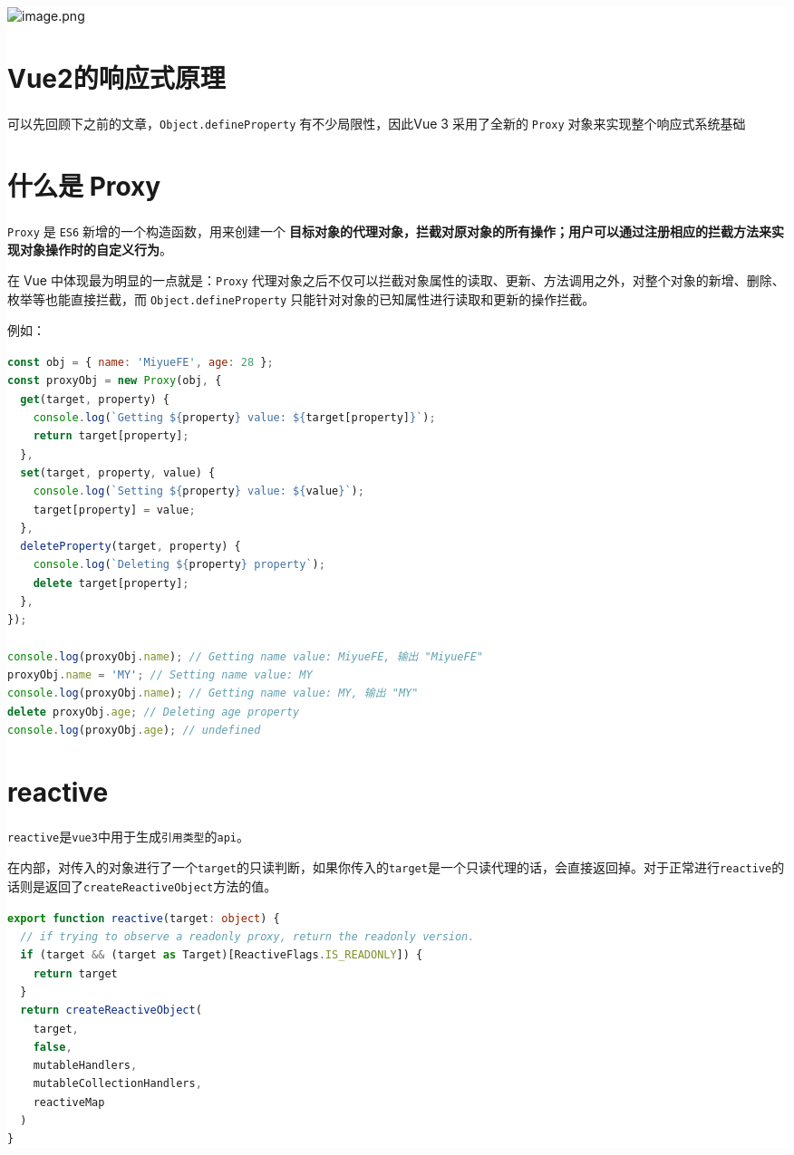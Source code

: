 ![image.png](https://ik.imagekit.io/redsanjin/blog/6845e80aef5a.png)

# Vue2的响应式原理

可以先回顾下之前的文章，`Object.defineProperty` 有不少局限性，因此Vue 3 采用了全新的 `Proxy` 对象来实现整个响应式系统基础

# 什么是 Proxy

`Proxy` 是 `ES6` 新增的一个构造函数，用来创建一个 **目标对象的代理对象，拦截对原对象的所有操作；用户可以通过注册相应的拦截方法来实现对象操作时的自定义行为**。

在 Vue 中体现最为明显的一点就是：`Proxy` 代理对象之后不仅可以拦截对象属性的读取、更新、方法调用之外，对整个对象的新增、删除、枚举等也能直接拦截，而 `Object.defineProperty` 只能针对对象的已知属性进行读取和更新的操作拦截。

例如：

```JavaScript
const obj = { name: 'MiyueFE', age: 28 };
const proxyObj = new Proxy(obj, {
  get(target, property) {
    console.log(`Getting ${property} value: ${target[property]}`);
    return target[property];
  },
  set(target, property, value) {
    console.log(`Setting ${property} value: ${value}`);
    target[property] = value;
  },
  deleteProperty(target, property) {
    console.log(`Deleting ${property} property`);
    delete target[property];
  },
});

console.log(proxyObj.name); // Getting name value: MiyueFE, 输出 "MiyueFE"
proxyObj.name = 'MY'; // Setting name value: MY
console.log(proxyObj.name); // Getting name value: MY, 输出 "MY"
delete proxyObj.age; // Deleting age property
console.log(proxyObj.age); // undefined
```

# reactive

`reactive`是`vue3`中用于生成`引用类型`的`api`。

在内部，对传入的对象进行了一个`target`的只读判断，如果你传入的`target`是一个只读代理的话，会直接返回掉。对于正常进行`reactive`的话则是返回了`createReactiveObject`方法的值。

```TypeScript
export function reactive(target: object) {
  // if trying to observe a readonly proxy, return the readonly version.
  if (target && (target as Target)[ReactiveFlags.IS_READONLY]) {
    return target
  }
  return createReactiveObject(
    target,
    false,
    mutableHandlers,
    mutableCollectionHandlers,
    reactiveMap
  )
}
```
